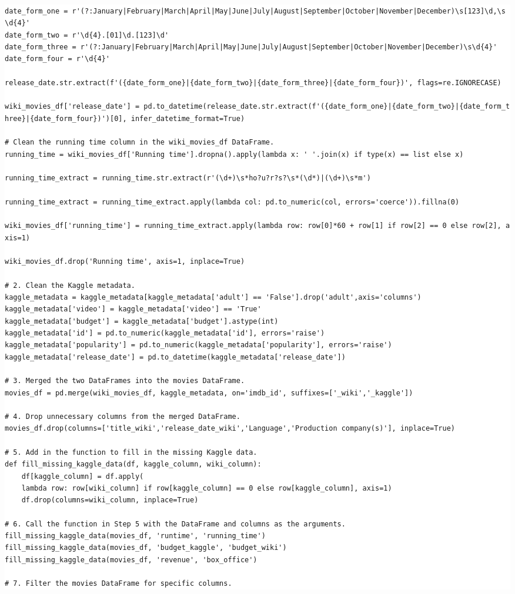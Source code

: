     date_form_one = r'(?:January|February|March|April|May|June|July|August|September|October|November|December)\s[123]\d,\s\d{4}'
    date_form_two = r'\d{4}.[01]\d.[123]\d'
    date_form_three = r'(?:January|February|March|April|May|June|July|August|September|October|November|December)\s\d{4}'
    date_form_four = r'\d{4}'
    
    release_date.str.extract(f'({date_form_one}|{date_form_two}|{date_form_three}|{date_form_four})', flags=re.IGNORECASE)
    
    wiki_movies_df['release_date'] = pd.to_datetime(release_date.str.extract(f'({date_form_one}|{date_form_two}|{date_form_three}|{date_form_four})')[0], infer_datetime_format=True)

    # Clean the running time column in the wiki_movies_df DataFrame.
    running_time = wiki_movies_df['Running time'].dropna().apply(lambda x: ' '.join(x) if type(x) == list else x)
    
    running_time_extract = running_time.str.extract(r'(\d+)\s*ho?u?r?s?\s*(\d*)|(\d+)\s*m')
    
    running_time_extract = running_time_extract.apply(lambda col: pd.to_numeric(col, errors='coerce')).fillna(0)
    
    wiki_movies_df['running_time'] = running_time_extract.apply(lambda row: row[0]*60 + row[1] if row[2] == 0 else row[2], axis=1)
    
    wiki_movies_df.drop('Running time', axis=1, inplace=True)
     
    # 2. Clean the Kaggle metadata.
    kaggle_metadata = kaggle_metadata[kaggle_metadata['adult'] == 'False'].drop('adult',axis='columns')   
    kaggle_metadata['video'] = kaggle_metadata['video'] == 'True'   
    kaggle_metadata['budget'] = kaggle_metadata['budget'].astype(int)
    kaggle_metadata['id'] = pd.to_numeric(kaggle_metadata['id'], errors='raise')
    kaggle_metadata['popularity'] = pd.to_numeric(kaggle_metadata['popularity'], errors='raise')
    kaggle_metadata['release_date'] = pd.to_datetime(kaggle_metadata['release_date'])
    
    # 3. Merged the two DataFrames into the movies DataFrame.
    movies_df = pd.merge(wiki_movies_df, kaggle_metadata, on='imdb_id', suffixes=['_wiki','_kaggle'])

    # 4. Drop unnecessary columns from the merged DataFrame.
    movies_df.drop(columns=['title_wiki','release_date_wiki','Language','Production company(s)'], inplace=True)

    # 5. Add in the function to fill in the missing Kaggle data.
    def fill_missing_kaggle_data(df, kaggle_column, wiki_column):
        df[kaggle_column] = df.apply(
        lambda row: row[wiki_column] if row[kaggle_column] == 0 else row[kaggle_column], axis=1)
        df.drop(columns=wiki_column, inplace=True)

    # 6. Call the function in Step 5 with the DataFrame and columns as the arguments.
    fill_missing_kaggle_data(movies_df, 'runtime', 'running_time')
    fill_missing_kaggle_data(movies_df, 'budget_kaggle', 'budget_wiki')
    fill_missing_kaggle_data(movies_df, 'revenue', 'box_office')

    # 7. Filter the movies DataFrame for specific columns.